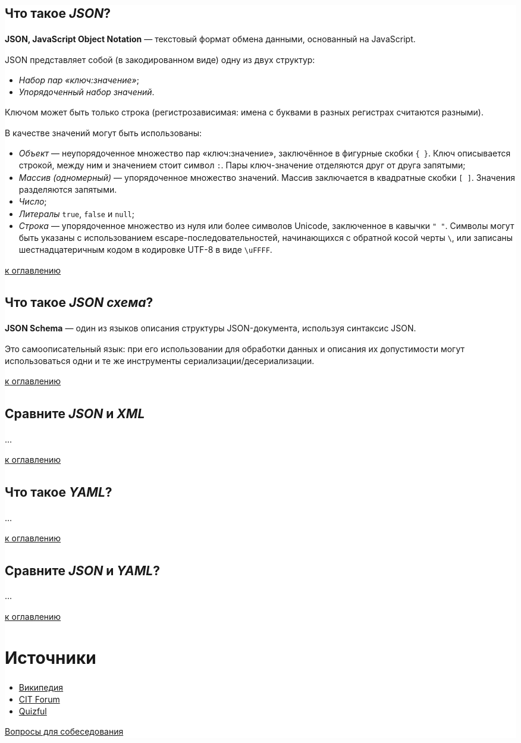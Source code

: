 ## Что такое _JSON_?

__JSON, JavaScript Object Notation__ — текстовый формат обмена данными, основанный на JavaScript.

JSON представляет собой (в закодированном виде) одну из двух структур:

+ _Набор пар «ключ:значение»_;
+ _Упорядоченный набор значений_.

Ключом может быть только строка (регистрозависимая: имена с буквами в разных регистрах считаются разными).

В качестве значений могут быть использованы:

+ _Объект_ — неупорядоченное множество пар «ключ:значение», заключённое в фигурные скобки `{ }`. Ключ описывается строкой, между ним и значением стоит символ `:`. Пары ключ-значение отделяются друг от друга запятыми;
+ _Массив (одномерный)_ — упорядоченное множество значений. Массив заключается в квадратные скобки `[ ]`. Значения разделяются запятыми.
+ _Число_;
+ _Литералы_ `true`, `false` и `null`;
+ _Строка_ — упорядоченное множество из нуля или более символов Unicode, заключенное в кавычки `" "`. Символы могут быть указаны с использованием escape-последовательностей, начинающихся с обратной косой черты `\`, или записаны шестнадцатеричным кодом в кодировке UTF-8 в виде `\uFFFF`.

[к оглавлению](#Языки-разметки-XML-JSON-YAML)

## Что такое _JSON схема_?

__JSON Schema__ — один из языков описания структуры JSON-документа, используя синтаксис JSON.

Это самоописательный язык: при его использовании для обработки данных и описания их допустимости могут использоваться одни и те же инструменты сериализации/десериализации.

[к оглавлению](#Языки-разметки-XML-JSON-YAML)

## Сравните _JSON_ и _XML_

...

[к оглавлению](#Языки-разметки-XML-JSON-YAML)

## Что такое _YAML_?

...

[к оглавлению](#Языки-разметки-XML-JSON-YAML)

## Сравните _JSON_ и _YAML_?

...

[к оглавлению](#Языки-разметки-XML-JSON-YAML)

# Источники

+ [Википедия](https://ru.wikipedia.org/wiki/XML)
+ [CIT Forum](http://citforum.ru/internet/xnamsps/index.shtml#ns-decl)
+ [Quizful](http://www.quizful.net/interview/java/xml-and-parsers)

[Вопросы для собеседования](README.md)
